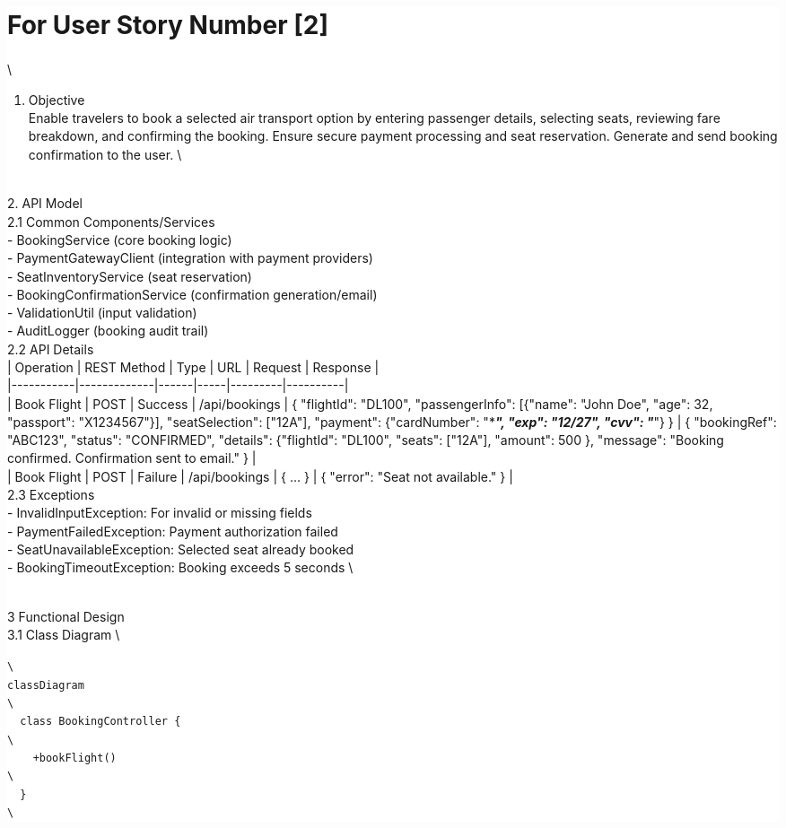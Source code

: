 # For User Story Number [2]
\
1. Objective
\
Enable travelers to book a selected air transport option by entering passenger details, selecting seats, reviewing fare breakdown, and confirming the booking. Ensure secure payment processing and seat reservation. Generate and send booking confirmation to the user.
\

\
2. API Model
\
  2.1 Common Components/Services
\
    - BookingService (core booking logic)
\
    - PaymentGatewayClient (integration with payment providers)
\
    - SeatInventoryService (seat reservation)
\
    - BookingConfirmationService (confirmation generation/email)
\
    - ValidationUtil (input validation)
\
    - AuditLogger (booking audit trail)
\
  2.2 API Details
\
| Operation | REST Method | Type | URL | Request | Response |
\
|-----------|-------------|------|-----|---------|----------|
\
| Book Flight | POST | Success | /api/bookings | { "flightId": "DL100", "passengerInfo": [{"name": "John Doe", "age": 32, "passport": "X1234567"}], "seatSelection": ["12A"], "payment": {"cardNumber": "****", "exp": "12/27", "cvv": "***"} } | { "bookingRef": "ABC123", "status": "CONFIRMED", "details": {"flightId": "DL100", "seats": ["12A"], "amount": 500 }, "message": "Booking confirmed. Confirmation sent to email." } |
\
| Book Flight | POST | Failure | /api/bookings | { ... } | { "error": "Seat not available." } |
\
  2.3 Exceptions
\
    - InvalidInputException: For invalid or missing fields
\
    - PaymentFailedException: Payment authorization failed
\
    - SeatUnavailableException: Selected seat already booked
\
    - BookingTimeoutException: Booking exceeds 5 seconds
\

\
3 Functional Design
\
  3.1 Class Diagram
\
```mermaid
\
classDiagram
\
  class BookingController {
\
    +bookFlight()
\
  }
\
```